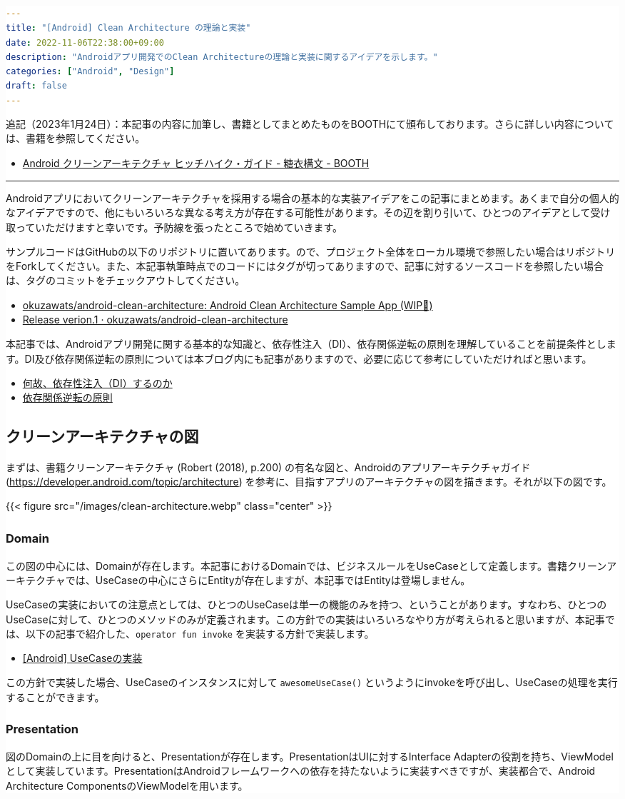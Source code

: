 ```yaml
---
title: "[Android] Clean Architecture の理論と実装"
date: 2022-11-06T22:38:00+09:00
description: "Androidアプリ開発でのClean Architectureの理論と実装に関するアイデアを示します。"
categories: ["Android", "Design"]
draft: false
---
```


追記（2023年1月24日）：本記事の内容に加筆し、書籍としてまとめたものをBOOTHにて頒布しております。さらに詳しい内容については、書籍を参照してください。

- [Android クリーンアーキテクチャ ヒッチハイク・ガイド - 糖衣構文 - BOOTH](https://syntaxsugar.booth.pm/items/4492472)

---

Androidアプリにおいてクリーンアーキテクチャを採用する場合の基本的な実装アイデアをこの記事にまとめます。あくまで自分の個人的なアイデアですので、他にもいろいろな異なる考え方が存在する可能性があります。その辺を割り引いて、ひとつのアイデアとして受け取っていただけますと幸いです。予防線を張ったところで始めていきます。

サンプルコードはGitHubの以下のリポジトリに置いてあります。ので、プロジェクト全体をローカル環境で参照したい場合はリポジトリをForkしてください。また、本記事執筆時点でのコードにはタグが切ってありますので、記事に対するソースコードを参照したい場合は、タグのコミットをチェックアウトしてください。

- [okuzawats/android-clean-architecture: Android Clean Architecture Sample App (WIP🤪)](https://github.com/okuzawats/android-clean-architecture)
- [Release verion.1 · okuzawats/android-clean-architecture](https://github.com/okuzawats/android-clean-architecture/releases/tag/v1)

本記事では、Androidアプリ開発に関する基本的な知識と、依存性注入（DI）、依存関係逆転の原則を理解していることを前提条件とします。DI及び依存関係逆転の原則については本ブログ内にも記事がありますので、必要に応じて参考にしていただければと思います。

- [何故、依存性注入（DI）するのか](https://okuzawats.com/blog/dependency-injection/)
- [依存関係逆転の原則](https://okuzawats.com/blog/dip/)

## クリーンアーキテクチャの図

まずは、書籍クリーンアーキテクチャ (Robert (2018), p.200) の有名な図と、Androidのアプリアーキテクチャガイド (https://developer.android.com/topic/architecture) を参考に、目指すアプリのアーキテクチャの図を描きます。それが以下の図です。

{{< figure src="/images/clean-architecture.webp" class="center" >}}

### Domain

この図の中心には、Domainが存在します。本記事におけるDomainでは、ビジネスルールをUseCaseとして定義します。書籍クリーンアーキテクチャでは、UseCaseの中心にさらにEntityが存在しますが、本記事ではEntityは登場しません。

UseCaseの実装においての注意点としては、ひとつのUseCaseは単一の機能のみを持つ、ということがあります。すなわち、ひとつのUseCaseに対して、ひとつのメソッドのみが定義されます。この方針での実装はいろいろなやり方が考えられると思いますが、本記事では、以下の記事で紹介した、`operator fun invoke` を実装する方針で実装します。

- [[Android] UseCaseの実装](https://okuzawats.com/blog/implement-usecase-in-android/)

この方針で実装した場合、UseCaseのインスタンスに対して `awesomeUseCase()` というようにinvokeを呼び出し、UseCaseの処理を実行することができます。

### Presentation

図のDomainの上に目を向けると、Presentationが存在します。PresentationはUIに対するInterface Adapterの役割を持ち、ViewModelとして実装しています。PresentationはAndroidフレームワークへの依存を持たないように実装すべきですが、実装都合で、Android Architecture ComponentsのViewModelを用います。
